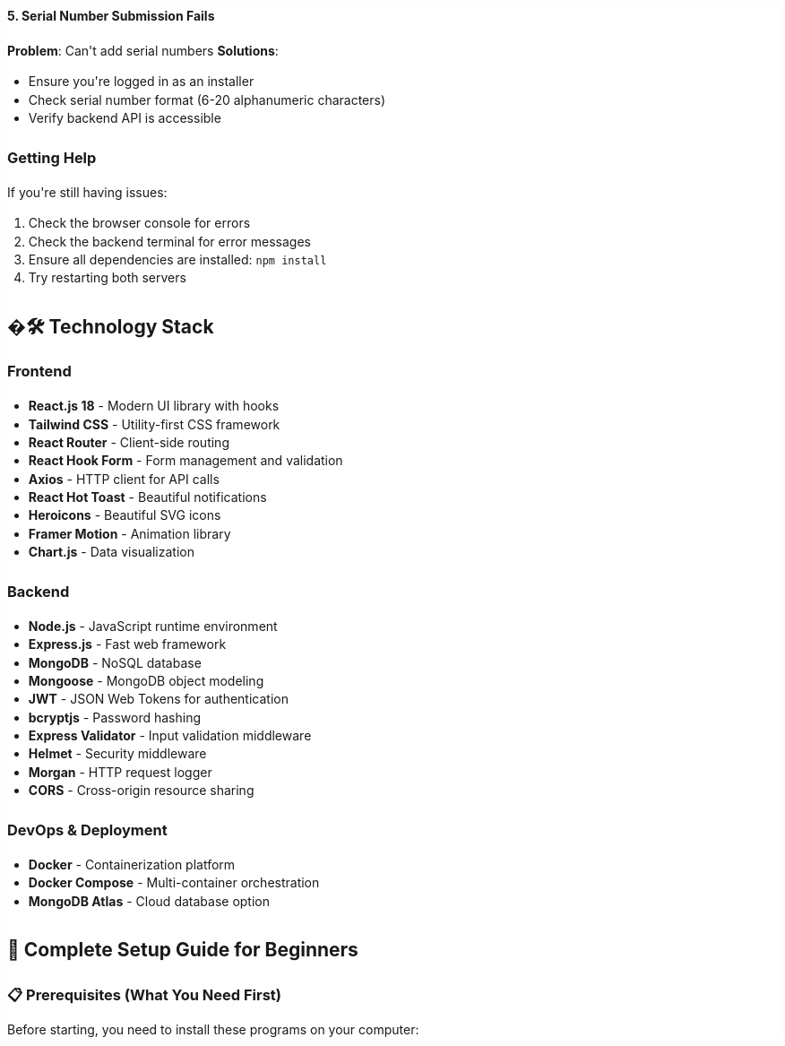 #### 5. Serial Number Submission Fails
**Problem**: Can't add serial numbers
**Solutions**:
- Ensure you're logged in as an installer
- Check serial number format (6-20 alphanumeric characters)
- Verify backend API is accessible

### Getting Help
If you're still having issues:
1. Check the browser console for errors
2. Check the backend terminal for error messages
3. Ensure all dependencies are installed: `npm install`
4. Try restarting both servers

## �🛠 Technology Stack

### Frontend
- **React.js 18** - Modern UI library with hooks
- **Tailwind CSS** - Utility-first CSS framework
- **React Router** - Client-side routing
- **React Hook Form** - Form management and validation
- **Axios** - HTTP client for API calls
- **React Hot Toast** - Beautiful notifications
- **Heroicons** - Beautiful SVG icons
- **Framer Motion** - Animation library
- **Chart.js** - Data visualization

### Backend
- **Node.js** - JavaScript runtime environment
- **Express.js** - Fast web framework
- **MongoDB** - NoSQL database
- **Mongoose** - MongoDB object modeling
- **JWT** - JSON Web Tokens for authentication
- **bcryptjs** - Password hashing
- **Express Validator** - Input validation middleware
- **Helmet** - Security middleware
- **Morgan** - HTTP request logger
- **CORS** - Cross-origin resource sharing

### DevOps & Deployment
- **Docker** - Containerization platform
- **Docker Compose** - Multi-container orchestration
- **MongoDB Atlas** - Cloud database option

## 🚀 Complete Setup Guide for Beginners

### 📋 Prerequisites (What You Need First)

Before starting, you need to install these programs on your computer:
